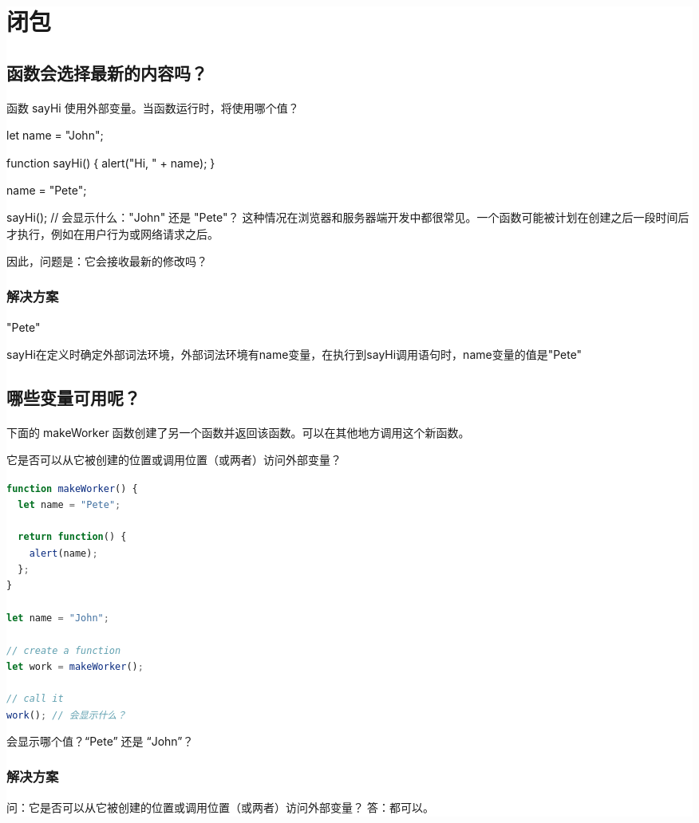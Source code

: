 # 闭包

## 函数会选择最新的内容吗？

函数 sayHi 使用外部变量。当函数运行时，将使用哪个值？

let name = "John";

function sayHi() {
  alert("Hi, " + name);
}

name = "Pete";

sayHi(); // 会显示什么："John" 还是 "Pete"？
这种情况在浏览器和服务器端开发中都很常见。一个函数可能被计划在创建之后一段时间后才执行，例如在用户行为或网络请求之后。

因此，问题是：它会接收最新的修改吗？

### 解决方案

"Pete"

sayHi在定义时确定外部词法环境，外部词法环境有name变量，在执行到sayHi调用语句时，name变量的值是"Pete"

## 哪些变量可用呢？

下面的 makeWorker 函数创建了另一个函数并返回该函数。可以在其他地方调用这个新函数。

它是否可以从它被创建的位置或调用位置（或两者）访问外部变量？

``` javascript
function makeWorker() {
  let name = "Pete";

  return function() {
    alert(name);
  };
}

let name = "John";

// create a function
let work = makeWorker();

// call it
work(); // 会显示什么？
```

会显示哪个值？“Pete” 还是 “John”？

### 解决方案

问：它是否可以从它被创建的位置或调用位置（或两者）访问外部变量？
答：都可以。
